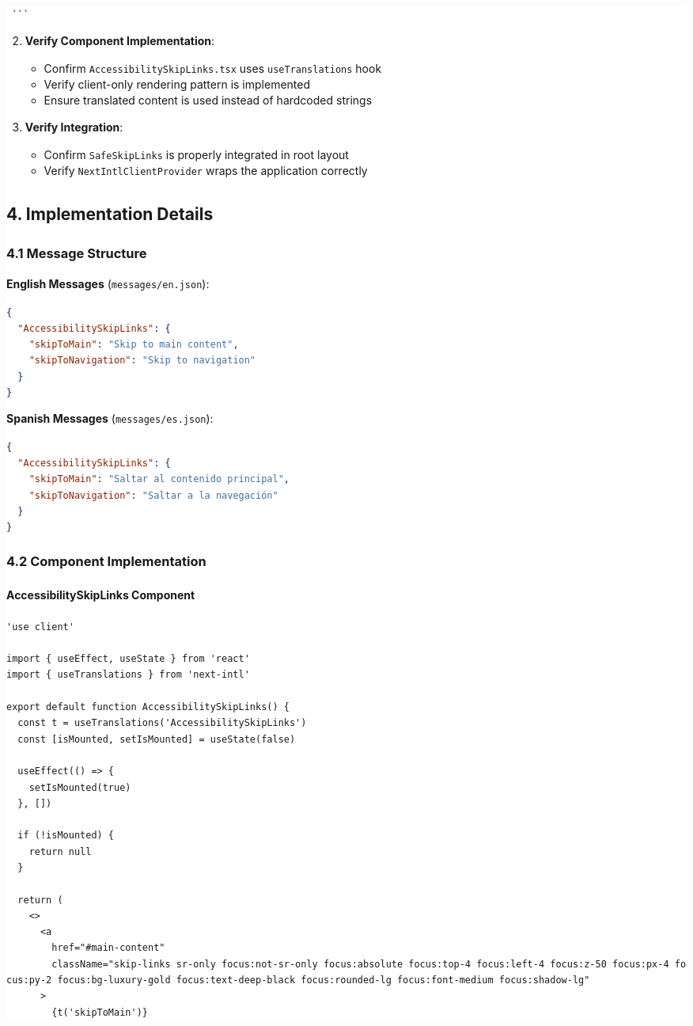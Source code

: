      ```

2. **Verify Component Implementation**:
   - Confirm `AccessibilitySkipLinks.tsx` uses `useTranslations` hook
   - Verify client-only rendering pattern is implemented
   - Ensure translated content is used instead of hardcoded strings

3. **Verify Integration**:
   - Confirm `SafeSkipLinks` is properly integrated in root layout
   - Verify `NextIntlClientProvider` wraps the application correctly

## 4. Implementation Details

### 4.1 Message Structure

**English Messages** (`messages/en.json`):
```json
{
  "AccessibilitySkipLinks": {
    "skipToMain": "Skip to main content",
    "skipToNavigation": "Skip to navigation"
  }
}
```

**Spanish Messages** (`messages/es.json`):
```json
{
  "AccessibilitySkipLinks": {
    "skipToMain": "Saltar al contenido principal",
    "skipToNavigation": "Saltar a la navegación"
  }
}
```

### 4.2 Component Implementation

#### AccessibilitySkipLinks Component
```tsx
'use client'

import { useEffect, useState } from 'react'
import { useTranslations } from 'next-intl'

export default function AccessibilitySkipLinks() {
  const t = useTranslations('AccessibilitySkipLinks')
  const [isMounted, setIsMounted] = useState(false)

  useEffect(() => {
    setIsMounted(true)
  }, [])

  if (!isMounted) {
    return null
  }

  return (
    <>
      <a 
        href="#main-content" 
        className="skip-links sr-only focus:not-sr-only focus:absolute focus:top-4 focus:left-4 focus:z-50 focus:px-4 focus:py-2 focus:bg-luxury-gold focus:text-deep-black focus:rounded-lg focus:font-medium focus:shadow-lg"
      >
        {t('skipToMain')}
```